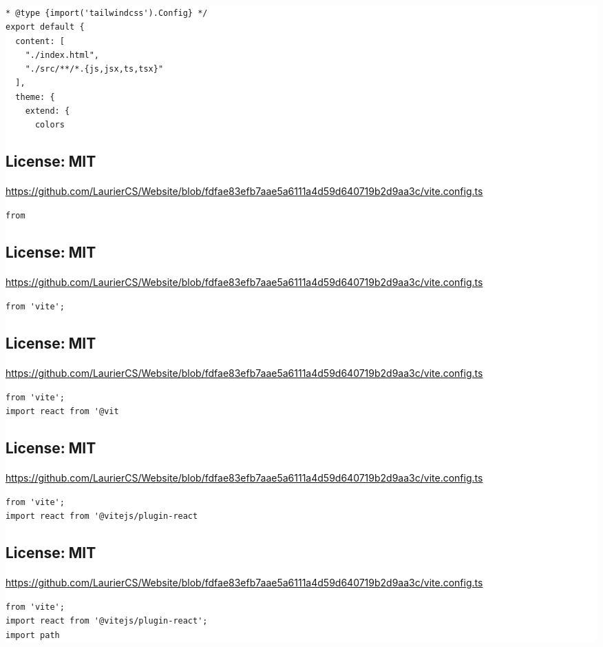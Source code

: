```
* @type {import('tailwindcss').Config} */
export default {
  content: [
    "./index.html",
    "./src/**/*.{js,jsx,ts,tsx}"
  ],
  theme: {
    extend: {
      colors
```


## License: MIT
https://github.com/LaurierCS/Website/blob/fdfae83efb7aae5a6111a4d59d640719b2d9aa3c/vite.config.ts

```
from 
```


## License: MIT
https://github.com/LaurierCS/Website/blob/fdfae83efb7aae5a6111a4d59d640719b2d9aa3c/vite.config.ts

```
from 'vite';
```


## License: MIT
https://github.com/LaurierCS/Website/blob/fdfae83efb7aae5a6111a4d59d640719b2d9aa3c/vite.config.ts

```
from 'vite';
import react from '@vit
```


## License: MIT
https://github.com/LaurierCS/Website/blob/fdfae83efb7aae5a6111a4d59d640719b2d9aa3c/vite.config.ts

```
from 'vite';
import react from '@vitejs/plugin-react
```


## License: MIT
https://github.com/LaurierCS/Website/blob/fdfae83efb7aae5a6111a4d59d640719b2d9aa3c/vite.config.ts

```
from 'vite';
import react from '@vitejs/plugin-react';
import path
```
